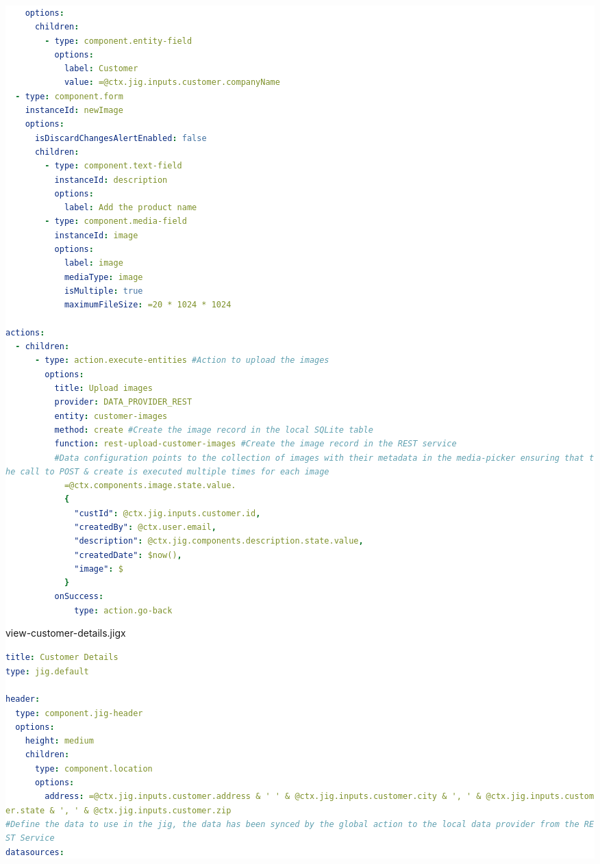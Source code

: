 ```yaml
    options:
      children:
        - type: component.entity-field
          options:
            label: Customer
            value: =@ctx.jig.inputs.customer.companyName
  - type: component.form
    instanceId: newImage
    options:
      isDiscardChangesAlertEnabled: false
      children:
        - type: component.text-field
          instanceId: description
          options:
            label: Add the product name
        - type: component.media-field
          instanceId: image
          options:
            label: image
            mediaType: image
            isMultiple: true
            maximumFileSize: =20 * 1024 * 1024

actions:
  - children:
      - type: action.execute-entities #Action to upload the images
        options:
          title: Upload images
          provider: DATA_PROVIDER_REST
          entity: customer-images
          method: create #Create the image record in the local SQLite table 
          function: rest-upload-customer-images #Create the image record in the REST service
          #Data configuration points to the collection of images with their metadata in the media-picker ensuring that the call to POST & create is executed multiple times for each image
            =@ctx.components.image.state.value.
            {
              "custId": @ctx.jig.inputs.customer.id,
              "createdBy": @ctx.user.email,
              "description": @ctx.jig.components.description.state.value,
              "createdDate": $now(),
              "image": $ 
            }
          onSuccess: 
              type: action.go-back  
```

view-customer-details.jigx

```yaml
title: Customer Details
type: jig.default

header:
  type: component.jig-header
  options:
    height: medium
    children: 
      type: component.location
      options:
        address: =@ctx.jig.inputs.customer.address & ' ' & @ctx.jig.inputs.customer.city & ', ' & @ctx.jig.inputs.customer.state & ', ' & @ctx.jig.inputs.customer.zip
#Define the data to use in the jig, the data has been synced by the global action to the local data provider from the REST Service
datasources:
```